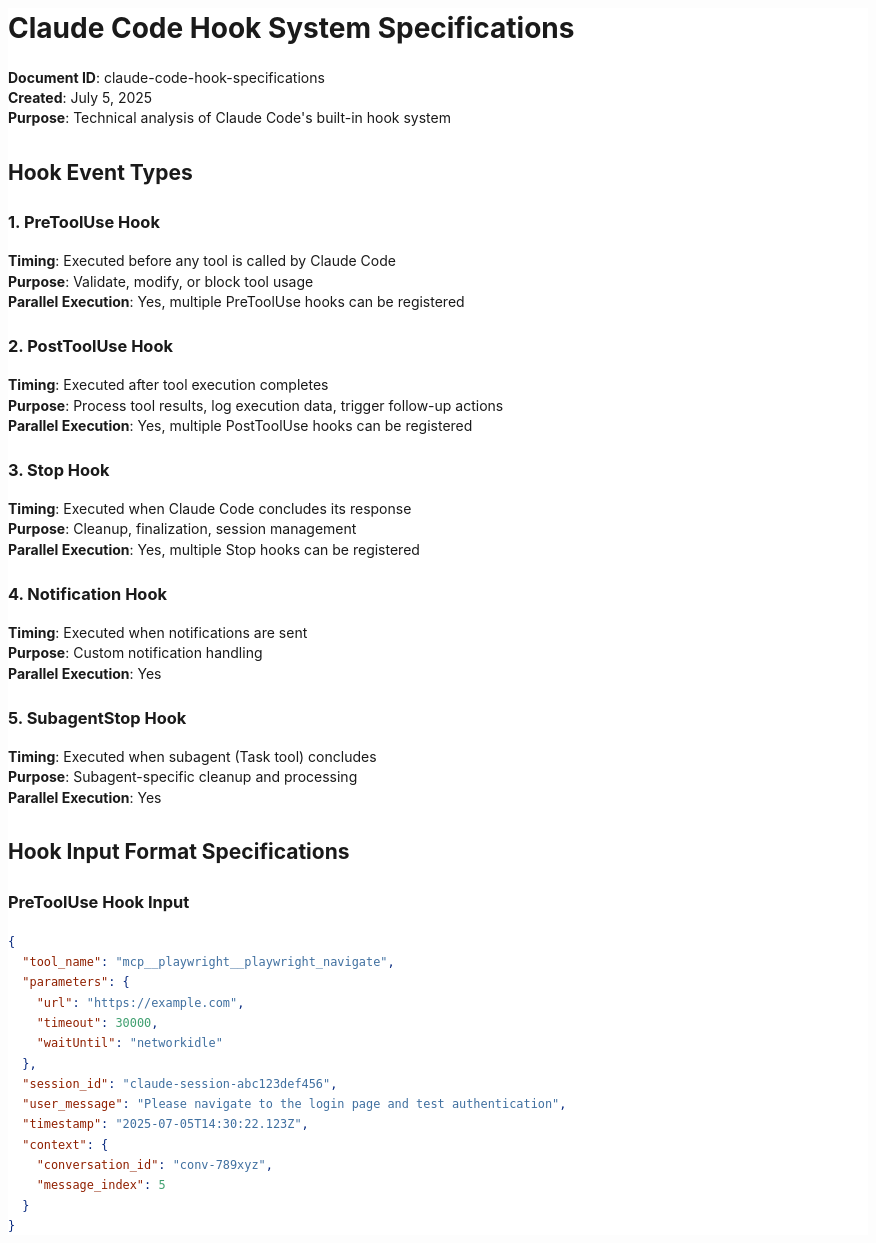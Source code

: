 # Claude Code Hook System Specifications

**Document ID**: claude-code-hook-specifications  
**Created**: July 5, 2025  
**Purpose**: Technical analysis of Claude Code's built-in hook system

## Hook Event Types

### 1. PreToolUse Hook
**Timing**: Executed before any tool is called by Claude Code  
**Purpose**: Validate, modify, or block tool usage  
**Parallel Execution**: Yes, multiple PreToolUse hooks can be registered

### 2. PostToolUse Hook  
**Timing**: Executed after tool execution completes  
**Purpose**: Process tool results, log execution data, trigger follow-up actions  
**Parallel Execution**: Yes, multiple PostToolUse hooks can be registered

### 3. Stop Hook
**Timing**: Executed when Claude Code concludes its response  
**Purpose**: Cleanup, finalization, session management  
**Parallel Execution**: Yes, multiple Stop hooks can be registered

### 4. Notification Hook
**Timing**: Executed when notifications are sent  
**Purpose**: Custom notification handling  
**Parallel Execution**: Yes

### 5. SubagentStop Hook
**Timing**: Executed when subagent (Task tool) concludes  
**Purpose**: Subagent-specific cleanup and processing  
**Parallel Execution**: Yes

## Hook Input Format Specifications

### PreToolUse Hook Input
```json
{
  "tool_name": "mcp__playwright__playwright_navigate",
  "parameters": {
    "url": "https://example.com",
    "timeout": 30000,
    "waitUntil": "networkidle"
  },
  "session_id": "claude-session-abc123def456",
  "user_message": "Please navigate to the login page and test authentication",
  "timestamp": "2025-07-05T14:30:22.123Z",
  "context": {
    "conversation_id": "conv-789xyz",
    "message_index": 5
  }
}
```
